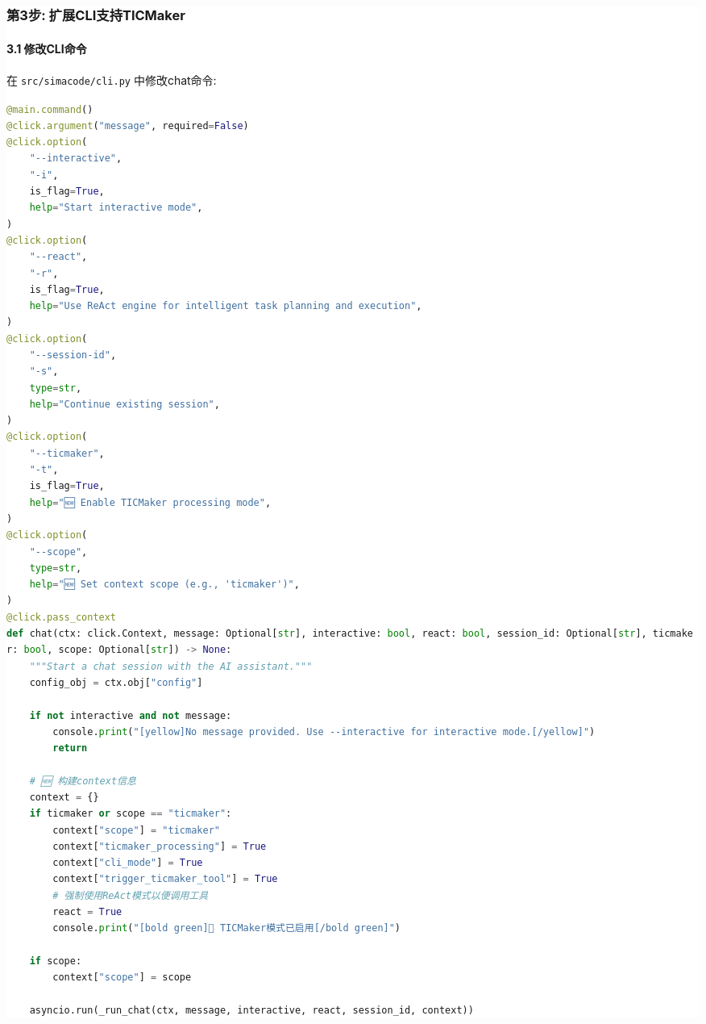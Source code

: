 ### 第3步: 扩展CLI支持TICMaker

#### 3.1 修改CLI命令

在 `src/simacode/cli.py` 中修改chat命令:

```python
@main.command()
@click.argument("message", required=False)
@click.option(
    "--interactive",
    "-i",
    is_flag=True,
    help="Start interactive mode",
)
@click.option(
    "--react",
    "-r",
    is_flag=True,
    help="Use ReAct engine for intelligent task planning and execution",
)
@click.option(
    "--session-id",
    "-s",
    type=str,
    help="Continue existing session",
)
@click.option(
    "--ticmaker",
    "-t",
    is_flag=True,
    help="🆕 Enable TICMaker processing mode",
)
@click.option(
    "--scope",
    type=str,
    help="🆕 Set context scope (e.g., 'ticmaker')",
)
@click.pass_context
def chat(ctx: click.Context, message: Optional[str], interactive: bool, react: bool, session_id: Optional[str], ticmaker: bool, scope: Optional[str]) -> None:
    """Start a chat session with the AI assistant."""
    config_obj = ctx.obj["config"]
    
    if not interactive and not message:
        console.print("[yellow]No message provided. Use --interactive for interactive mode.[/yellow]")
        return
    
    # 🆕 构建context信息
    context = {}
    if ticmaker or scope == "ticmaker":
        context["scope"] = "ticmaker"
        context["ticmaker_processing"] = True
        context["cli_mode"] = True
        context["trigger_ticmaker_tool"] = True
        # 强制使用ReAct模式以便调用工具
        react = True
        console.print("[bold green]🎯 TICMaker模式已启用[/bold green]")
    
    if scope:
        context["scope"] = scope
    
    asyncio.run(_run_chat(ctx, message, interactive, react, session_id, context))
```
